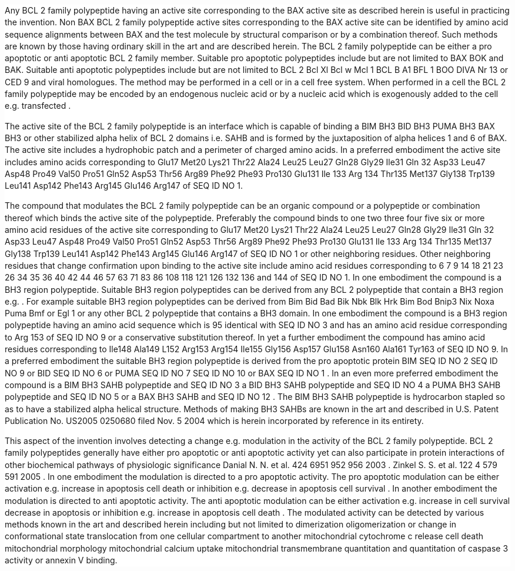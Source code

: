 Any BCL 2 family polypeptide having an active site corresponding to the BAX active site as described herein is useful in practicing the invention. Non BAX BCL 2 family polypeptide active sites corresponding to the BAX active site can be identified by amino acid sequence alignments between BAX and the test molecule by structural comparison or by a combination thereof. Such methods are known by those having ordinary skill in the art and are described herein. The BCL 2 family polypeptide can be either a pro apoptotic or anti apoptotic BCL 2 family member. Suitable pro apoptotic polypeptides include but are not limited to BAX BOK and BAK. Suitable anti apoptotic polypeptides include but are not limited to BCL 2 Bcl Xl Bcl w Mcl 1 BCL B A1 BFL 1 BOO DIVA Nr 13 or CED 9 and viral homologues. The method may be performed in a cell or in a cell free system. When performed in a cell the BCL 2 family polypeptide may be encoded by an endogenous nucleic acid or by a nucleic acid which is exogenously added to the cell e.g. transfected .

The active site of the BCL 2 family polypeptide is an interface which is capable of binding a BIM BH3 BID BH3 PUMA BH3 BAX BH3 or other stabilized alpha helix of BCL 2 domains i.e. SAHB and is formed by the juxtaposition of alpha helices 1 and 6 of BAX. The active site includes a hydrophobic patch and a perimeter of charged amino acids. In a preferred embodiment the active site includes amino acids corresponding to Glu17 Met20 Lys21 Thr22 Ala24 Leu25 Leu27 Gln28 Gly29 Ile31 Gln 32 Asp33 Leu47 Asp48 Pro49 Val50 Pro51 Gln52 Asp53 Thr56 Arg89 Phe92 Phe93 Pro130 Glu131 Ile 133 Arg 134 Thr135 Met137 Gly138 Trp139 Leu141 Asp142 Phe143 Arg145 Glu146 Arg147 of SEQ ID NO 1.

The compound that modulates the BCL 2 family polypeptide can be an organic compound or a polypeptide or combination thereof which binds the active site of the polypeptide. Preferably the compound binds to one two three four five six or more amino acid residues of the active site corresponding to Glu17 Met20 Lys21 Thr22 Ala24 Leu25 Leu27 Gln28 Gly29 Ile31 Gln 32 Asp33 Leu47 Asp48 Pro49 Val50 Pro51 Gln52 Asp53 Thr56 Arg89 Phe92 Phe93 Pro130 Glu131 Ile 133 Arg 134 Thr135 Met137 Gly138 Trp139 Leu141 Asp142 Phe143 Arg145 Glu146 Arg147 of SEQ ID NO 1 or other neighboring residues. Other neighboring residues that change confirmation upon binding to the active site include amino acid residues corresponding to 6 7 9 14 18 21 23 26 34 35 36 40 42 44 46 57 63 71 83 86 108 118 121 126 132 136 and 144 of SEQ ID NO 1. In one embodiment the compound is a BH3 region polypeptide. Suitable BH3 region polypeptides can be derived from any BCL 2 polypeptide that contain a BH3 region e.g. . For example suitable BH3 region polypeptides can be derived from Bim Bid Bad Bik Nbk Blk Hrk Bim Bod Bnip3 Nix Noxa Puma Bmf or Egl 1 or any other BCL 2 polypeptide that contains a BH3 domain. In one embodiment the compound is a BH3 region polypeptide having an amino acid sequence which is 95 identical with SEQ ID NO 3 and has an amino acid residue corresponding to Arg 153 of SEQ ID NO 9 or a conservative substitution thereof. In yet a further embodiment the compound has amino acid residues corresponding to Ile148 Ala149 L152 Arg153 Arg154 Ile155 Gly156 Asp157 Glu158 Asn160 Ala161 Tyr163 of SEQ ID NO 9. In a preferred embodiment the suitable BH3 region polypeptide is derived from the pro apoptotic protein BIM SEQ ID NO 2 SEQ ID NO 9 or BID SEQ ID NO 6 or PUMA SEQ ID NO 7 SEQ ID NO 10 or BAX SEQ ID NO 1 . In an even more preferred embodiment the compound is a BIM BH3 SAHB polypeptide and SEQ ID NO 3 a BID BH3 SAHB polypeptide and SEQ ID NO 4 a PUMA BH3 SAHB polypeptide and SEQ ID NO 5 or a BAX BH3 SAHB and SEQ ID NO 12 . The BIM BH3 SAHB polypeptide is hydrocarbon stapled so as to have a stabilized alpha helical structure. Methods of making BH3 SAHBs are known in the art and described in U.S. Patent Publication No. US2005 0250680 filed Nov. 5 2004 which is herein incorporated by reference in its entirety.

This aspect of the invention involves detecting a change e.g. modulation in the activity of the BCL 2 family polypeptide. BCL 2 family polypeptides generally have either pro apoptotic or anti apoptotic activity yet can also participate in protein interactions of other biochemical pathways of physiologic significance Danial N. N. et al. 424 6951 952 956 2003 . Zinkel S. S. et al. 122 4 579 591 2005 . In one embodiment the modulation is directed to a pro apoptotic activity. The pro apoptotic modulation can be either activation e.g. increase in apoptosis cell death or inhibition e.g. decrease in apoptosis cell survival . In another embodiment the modulation is directed to anti apoptotic activity. The anti apoptotic modulation can be either activation e.g. increase in cell survival decrease in apoptosis or inhibition e.g. increase in apoptosis cell death . The modulated activity can be detected by various methods known in the art and described herein including but not limited to dimerization oligomerization or change in conformational state translocation from one cellular compartment to another mitochondrial cytochrome c release cell death mitochondrial morphology mitochondrial calcium uptake mitochondrial transmembrane quantitation and quantitation of caspase 3 activity or annexin V binding.
